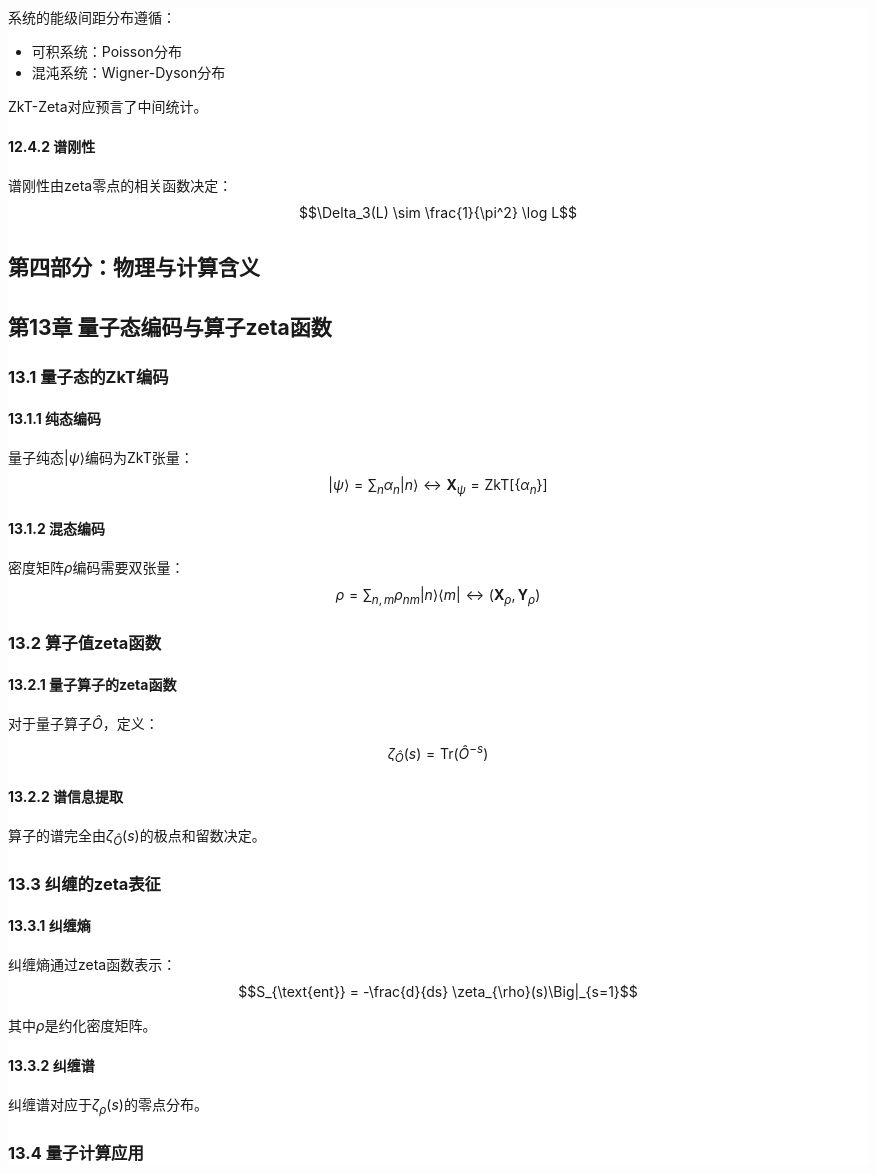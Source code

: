 系统的能级间距分布遵循：
- 可积系统：Poisson分布
- 混沌系统：Wigner-Dyson分布

ZkT-Zeta对应预言了中间统计。

#### 12.4.2 谱刚性

谱刚性由zeta零点的相关函数决定：
$$\Delta_3(L) \sim \frac{1}{\pi^2} \log L$$

## 第四部分：物理与计算含义

## 第13章 量子态编码与算子zeta函数

### 13.1 量子态的ZkT编码

#### 13.1.1 纯态编码

量子纯态$|\psi\rangle$编码为ZkT张量：
$$|\psi\rangle = \sum_{n} \alpha_n |n\rangle \leftrightarrow \mathbf{X}_{\psi} = \text{ZkT}[\{\alpha_n\}]$$

#### 13.1.2 混态编码

密度矩阵$\rho$编码需要双张量：
$$\rho = \sum_{n,m} \rho_{nm} |n\rangle\langle m| \leftrightarrow (\mathbf{X}_{\rho}, \mathbf{Y}_{\rho})$$

### 13.2 算子值zeta函数

#### 13.2.1 量子算子的zeta函数

对于量子算子$\hat{O}$，定义：
$$\zeta_{\hat{O}}(s) = \text{Tr}(\hat{O}^{-s})$$

#### 13.2.2 谱信息提取

算子的谱完全由$\zeta_{\hat{O}}(s)$的极点和留数决定。

### 13.3 纠缠的zeta表征

#### 13.3.1 纠缠熵

纠缠熵通过zeta函数表示：
$$S_{\text{ent}} = -\frac{d}{ds} \zeta_{\rho}(s)\Big|_{s=1}$$

其中$\rho$是约化密度矩阵。

#### 13.3.2 纠缠谱

纠缠谱对应于$\zeta_{\rho}(s)$的零点分布。

### 13.4 量子计算应用

